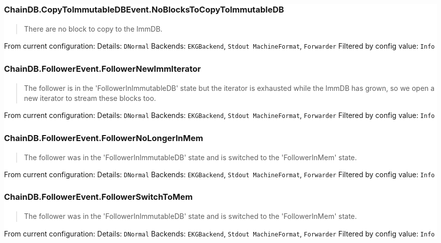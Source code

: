 ### ChainDB.CopyToImmutableDBEvent.NoBlocksToCopyToImmutableDB


> There are no block to copy to the ImmDB.


From current configuration:
Details:   `DNormal`
Backends:
			`EKGBackend`,
			`Stdout MachineFormat`,
			`Forwarder`
Filtered  by config value: `Info`

### ChainDB.FollowerEvent.FollowerNewImmIterator


> The follower is in the 'FollowerInImmutableDB' state but the iterator is exhausted while the ImmDB has grown, so we open a new iterator to stream these blocks too.


From current configuration:
Details:   `DNormal`
Backends:
			`EKGBackend`,
			`Stdout MachineFormat`,
			`Forwarder`
Filtered  by config value: `Info`

### ChainDB.FollowerEvent.FollowerNoLongerInMem


> The follower was in the 'FollowerInImmutableDB' state and is switched to the 'FollowerInMem' state.


From current configuration:
Details:   `DNormal`
Backends:
			`EKGBackend`,
			`Stdout MachineFormat`,
			`Forwarder`
Filtered  by config value: `Info`

### ChainDB.FollowerEvent.FollowerSwitchToMem


> The follower was in the 'FollowerInImmutableDB' state and is switched to the 'FollowerInMem' state.


From current configuration:
Details:   `DNormal`
Backends:
			`EKGBackend`,
			`Stdout MachineFormat`,
			`Forwarder`
Filtered  by config value: `Info`
